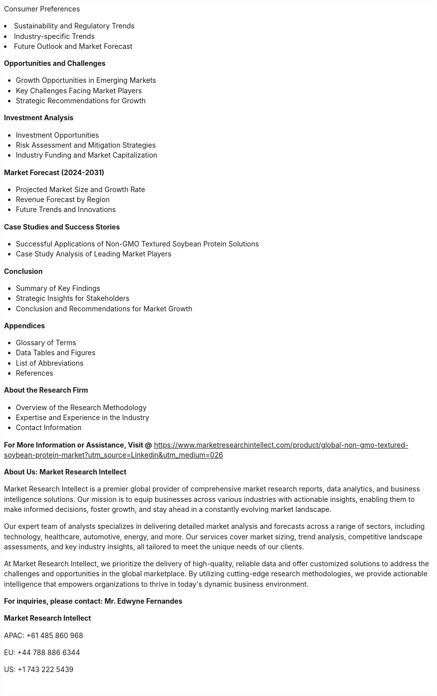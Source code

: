 Consumer Preferences</li><li>Sustainability and Regulatory Trends</li><li>Industry-specific Trends</li><li>Future Outlook and Market Forecast</li></ul><p><strong>Opportunities and Challenges</strong></p><ul><li>Growth Opportunities in Emerging Markets</li><li>Key Challenges Facing Market Players</li><li>Strategic Recommendations for Growth</li></ul><p><strong>Investment Analysis</strong></p><ul><li>Investment Opportunities</li><li>Risk Assessment and Mitigation Strategies</li><li>Industry Funding and Market Capitalization</li></ul><p><strong>Market Forecast (2024-2031)</strong></p><ul><li>Projected Market Size and Growth Rate</li><li>Revenue Forecast by Region</li><li>Future Trends and Innovations</li></ul><p><strong>Case Studies and Success Stories</strong></p><ul><li>Successful Applications of Non-GMO Textured Soybean Protein Solutions</li><li>Case Study Analysis of Leading Market Players</li></ul><p><strong>Conclusion</strong></p><ul><li>Summary of Key Findings</li><li>Strategic Insights for Stakeholders</li><li>Conclusion and Recommendations for Market Growth</li></ul><p><strong>Appendices</strong></p><ul><li>Glossary of Terms</li><li>Data Tables and Figures</li><li>List of Abbreviations</li><li>References</li></ul><p><strong>About the Research Firm</strong></p><ul><li>Overview of the Research Methodology</li><li>Expertise and Experience in the Industry</li><li>Contact Information</li></ul></div><div class="article-main__content" data-test-id="publishing-text-block"><p><span class="font-[700]"><strong>For More Information or Assistance, Visit @</strong>&nbsp;<a href="https://www.marketresearchintellect.com/product/global-non-gmo-textured-soybean-protein-market?utm_source=Linkedin&utm_medium=026">https://www.marketresearchintellect.com/product/global-non-gmo-textured-soybean-protein-market?utm_source=Linkedin&utm_medium=026</a></span></p><p><strong>About Us: Market Research Intellect</strong></p><p>Market Research Intellect is a premier global provider of comprehensive market research reports, data analytics, and business intelligence solutions. Our mission is to equip businesses across various industries with actionable insights, enabling them to make informed decisions, foster growth, and stay ahead in a constantly evolving market landscape.</p><p>Our expert team of analysts specializes in delivering detailed market analysis and forecasts across a range of sectors, including technology, healthcare, automotive, energy, and more. Our services cover market sizing, trend analysis, competitive landscape assessments, and key industry insights, all tailored to meet the unique needs of our clients.</p><p>At Market Research Intellect, we prioritize the delivery of high-quality, reliable data and offer customized solutions to address the challenges and opportunities in the global marketplace. By utilizing cutting-edge research methodologies, we provide actionable intelligence that empowers organizations to thrive in today's dynamic business environment.</p><p><strong>For inquiries, please contact: Mr. Edwyne Fernandes</strong></p><p><strong>Market Research Intellect</strong></p><p>APAC: +61 485 860 968</p><p>EU: +44 788 886 6344</p><p>US: +1 743 222 5439</p></div><div class="article-main__content" data-test-id="publishing-text-block">&nbsp;</div>
